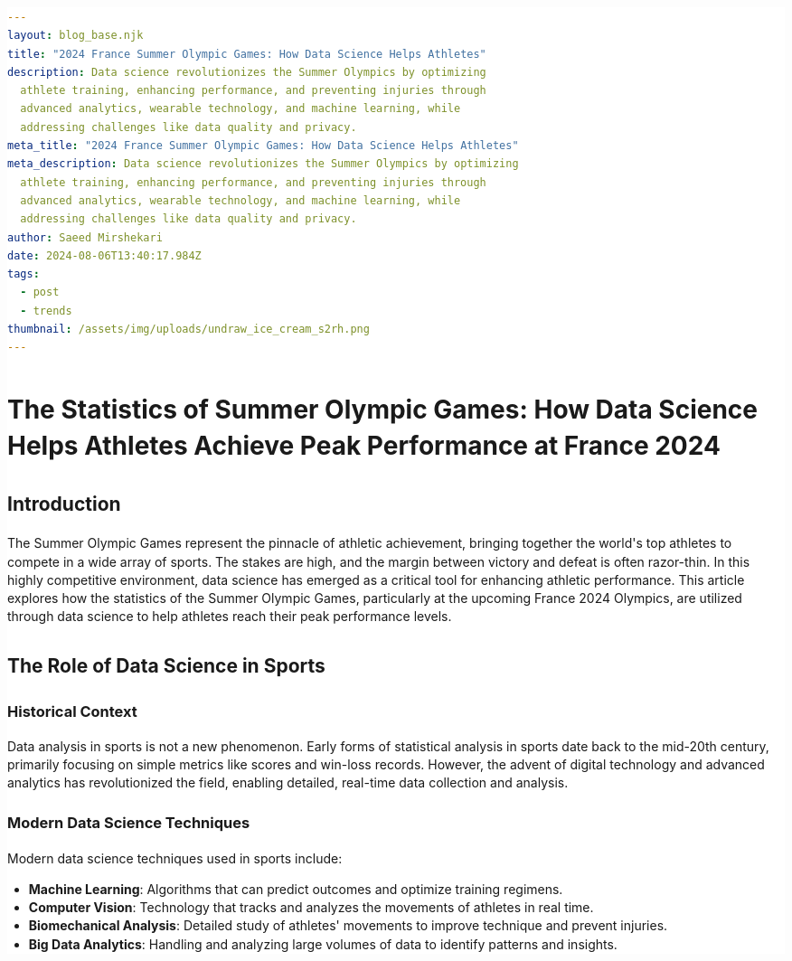 ```yaml
---
layout: blog_base.njk
title: "2024 France Summer Olympic Games: How Data Science Helps Athletes"
description: Data science revolutionizes the Summer Olympics by optimizing
  athlete training, enhancing performance, and preventing injuries through
  advanced analytics, wearable technology, and machine learning, while
  addressing challenges like data quality and privacy.
meta_title: "2024 France Summer Olympic Games: How Data Science Helps Athletes"
meta_description: Data science revolutionizes the Summer Olympics by optimizing
  athlete training, enhancing performance, and preventing injuries through
  advanced analytics, wearable technology, and machine learning, while
  addressing challenges like data quality and privacy.
author: Saeed Mirshekari
date: 2024-08-06T13:40:17.984Z
tags:
  - post
  - trends
thumbnail: /assets/img/uploads/undraw_ice_cream_s2rh.png
---
```

# The Statistics of Summer Olympic Games: How Data Science Helps Athletes Achieve Peak Performance at France 2024

## Introduction

The Summer Olympic Games represent the pinnacle of athletic achievement, bringing together the world's top athletes to compete in a wide array of sports. The stakes are high, and the margin between victory and defeat is often razor-thin. In this highly competitive environment, data science has emerged as a critical tool for enhancing athletic performance. This article explores how the statistics of the Summer Olympic Games, particularly at the upcoming France 2024 Olympics, are utilized through data science to help athletes reach their peak performance levels.

## The Role of Data Science in Sports

### Historical Context

Data analysis in sports is not a new phenomenon. Early forms of statistical analysis in sports date back to the mid-20th century, primarily focusing on simple metrics like scores and win-loss records. However, the advent of digital technology and advanced analytics has revolutionized the field, enabling detailed, real-time data collection and analysis.

### Modern Data Science Techniques

Modern data science techniques used in sports include:
- **Machine Learning**: Algorithms that can predict outcomes and optimize training regimens.
- **Computer Vision**: Technology that tracks and analyzes the movements of athletes in real time.
- **Biomechanical Analysis**: Detailed study of athletes' movements to improve technique and prevent injuries.
- **Big Data Analytics**: Handling and analyzing large volumes of data to identify patterns and insights.
